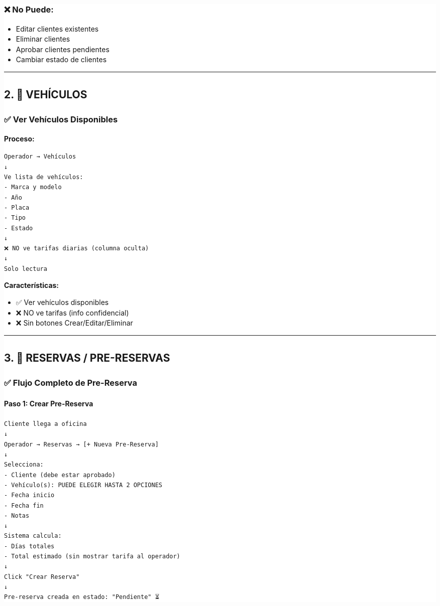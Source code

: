 ### ❌ No Puede:
- Editar clientes existentes
- Eliminar clientes
- Aprobar clientes pendientes
- Cambiar estado de clientes

---

## 2. 🚗 VEHÍCULOS

### ✅ Ver Vehículos Disponibles

**Proceso:**
```
Operador → Vehículos
↓
Ve lista de vehículos:
- Marca y modelo
- Año
- Placa
- Tipo
- Estado
↓
❌ NO ve tarifas diarias (columna oculta)
↓
Solo lectura
```

**Características:**
- ✅ Ver vehículos disponibles
- ❌ NO ve tarifas (info confidencial)
- ❌ Sin botones Crear/Editar/Eliminar

---

## 3. 📅 RESERVAS / PRE-RESERVAS

### ✅ Flujo Completo de Pre-Reserva

#### **Paso 1: Crear Pre-Reserva**

```
Cliente llega a oficina
↓
Operador → Reservas → [+ Nueva Pre-Reserva]
↓
Selecciona:
- Cliente (debe estar aprobado)
- Vehículo(s): PUEDE ELEGIR HASTA 2 OPCIONES
- Fecha inicio
- Fecha fin
- Notas
↓
Sistema calcula:
- Días totales
- Total estimado (sin mostrar tarifa al operador)
↓
Click "Crear Reserva"
↓
Pre-reserva creada en estado: "Pendiente" ⏳
```
